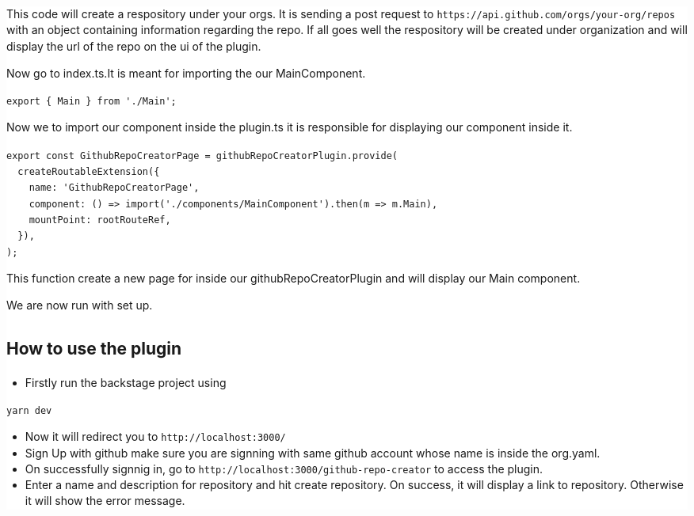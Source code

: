 This code will create a respository under your orgs. It is sending a post request to `https://api.github.com/orgs/your-org/repos` with an object containing information regarding the repo. If all goes well the respository will be created under organization and will display the url of the repo on the ui of the plugin.

Now go to index.ts.It is  meant for importing the our MainComponent.

``
export { Main } from './Main';
``

Now we to import our component inside the plugin.ts it is responsible for displaying our component inside it.
```
export const GithubRepoCreatorPage = githubRepoCreatorPlugin.provide(
  createRoutableExtension({
    name: 'GithubRepoCreatorPage',
    component: () => import('./components/MainComponent').then(m => m.Main),
    mountPoint: rootRouteRef,
  }),
);
```
This function create a new page for inside our  githubRepoCreatorPlugin and will display our Main component.

We are now run with set up.

## How to use the plugin
- Firstly run the backstage project using 
```
yarn dev
```
- Now it will redirect you to ``http://localhost:3000/``
- Sign Up with github make sure you are signning with same github account whose name is inside the org.yaml.
- On successfully signnig in, go to  ``http://localhost:3000/github-repo-creator`` to access the plugin.
- Enter a name and description for repository and hit create repository. On success, it will display a link to repository. Otherwise it will show the error message.
